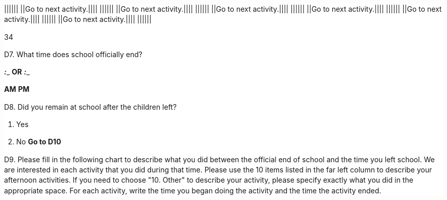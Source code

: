||||||
||Go to next activity.||||
||||||
||Go to next activity.||||
||||||
||Go to next activity.||||
||||||
||Go to next activity.||||
||||||
||Go to next activity.||||
||||||
||Go to next activity.||||
||||||


34






D7. What time does school officially end?


_________:__________ **OR** _________:__________

**AM** **PM**


D8. Did you remain at school after the children left?


1. Yes

5. No **Go to D10**


D9. Please fill in the following chart to describe what you did between the official end of school and
the time you left school. We are interested in each activity that you did during that time. Please
use the 10 items listed in the far left column to describe your afternoon activities. If you need to
choose "10. Other" to describe your activity, please specify exactly what you did in the
appropriate space. For each activity, write the time you began doing the activity and the time the
activity ended.






